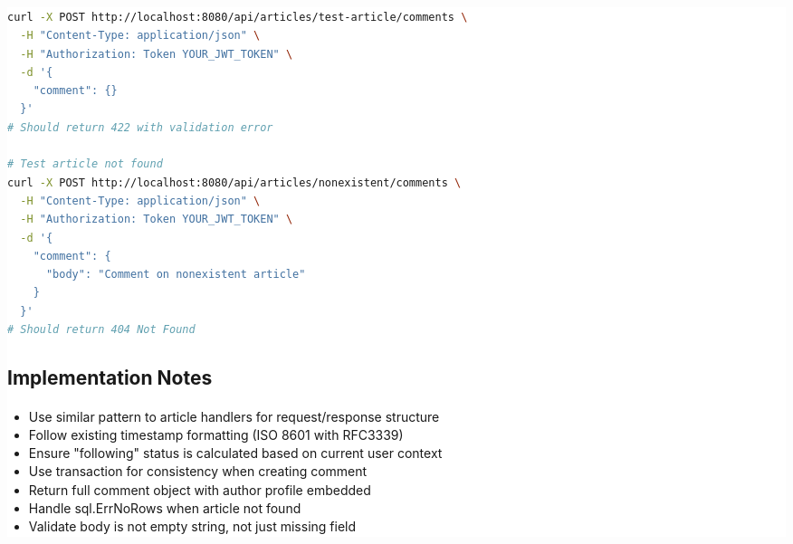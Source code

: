 ```bash
curl -X POST http://localhost:8080/api/articles/test-article/comments \
  -H "Content-Type: application/json" \
  -H "Authorization: Token YOUR_JWT_TOKEN" \
  -d '{
    "comment": {}
  }'
# Should return 422 with validation error

# Test article not found
curl -X POST http://localhost:8080/api/articles/nonexistent/comments \
  -H "Content-Type: application/json" \
  -H "Authorization: Token YOUR_JWT_TOKEN" \
  -d '{
    "comment": {
      "body": "Comment on nonexistent article"
    }
  }'
# Should return 404 Not Found
```

## Implementation Notes

- Use similar pattern to article handlers for request/response structure
- Follow existing timestamp formatting (ISO 8601 with RFC3339)
- Ensure "following" status is calculated based on current user context
- Use transaction for consistency when creating comment
- Return full comment object with author profile embedded
- Handle sql.ErrNoRows when article not found
- Validate body is not empty string, not just missing field
